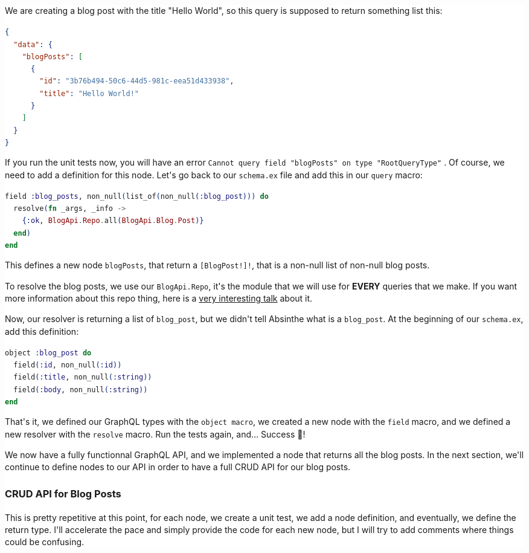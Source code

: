 We are creating a blog post with the title "Hello World", so this query is supposed to return something list this:

```json
{
  "data": {
    "blogPosts": [
      {
        "id": "3b76b494-50c6-44d5-981c-eea51d433938",
        "title": "Hello World!"
      }
    ]
  }
}
```

If you run the unit tests now, you will have an error `Cannot query field "blogPosts" on type "RootQueryType"` . Of course, we need to add a definition for this node. Let's go back to our `schema.ex` file and add this in our `query` macro:

```elixir
field :blog_posts, non_null(list_of(non_null(:blog_post))) do
  resolve(fn _args, _info ->
    {:ok, BlogApi.Repo.all(BlogApi.Blog.Post)}
  end)
end
```

This defines a new node `blogPosts`, that return a `[BlogPost!]!`, that is a non-null list of non-null blog posts.

To resolve the blog posts, we use our `BlogApi.Repo`, it's the module that we will use for **EVERY** queries that we make. If you want more information about this repo thing, here is a [very interesting talk](https://www.youtube.com/watch?v=YQxopjai0CU&t=325s) about it.

Now, our resolver is returning a list of `blog_post`, but we didn't tell Absinthe what is a `blog_post`. At the beginning of our `schema.ex`, add this definition:

```elixir
object :blog_post do
  field(:id, non_null(:id))
  field(:title, non_null(:string))
  field(:body, non_null(:string))
end
```

That's it, we defined our GraphQL types with the `object macro`, we created a new node with the `field` macro, and we defined a new resolver with the `resolve` macro. Run the tests again, and… Success 🎉!

We now have a fully functionnal GraphQL API, and we implemented a node that returns all the blog posts. In the next section, we'll continue to define nodes to our API in order to have a full CRUD API for our blog posts.

### CRUD API for Blog Posts

This is pretty repetitive at this point, for each node, we create a unit test, we add a node definition, and eventually, we define the return type. I'll accelerate the pace and simply provide the code for each new node, but I will try to add comments where things could be confusing.
